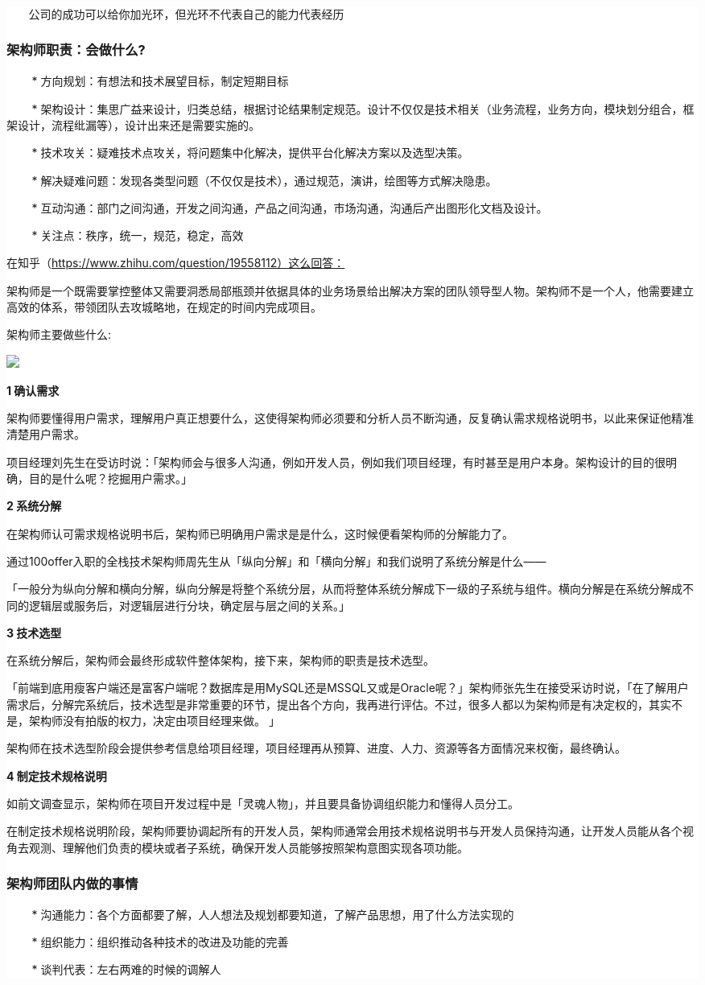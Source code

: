        公司的成功可以给你加光环，但光环不代表自己的能力代表经历

### 架构师职责：会做什么?

        * 方向规划：有想法和技术展望目标，制定短期目标

        * 架构设计：集思广益来设计，归类总结，根据讨论结果制定规范。设计不仅仅是技术相关（业务流程，业务方向，模块划分组合，框架设计，流程纰漏等），设计出来还是需要实施的。

        * 技术攻关：疑难技术点攻关，将问题集中化解决，提供平台化解决方案以及选型决策。

        * 解决疑难问题：发现各类型问题（不仅仅是技术），通过规范，演讲，绘图等方式解决隐患。

        * 互动沟通：部门之间沟通，开发之间沟通，产品之间沟通，市场沟通，沟通后产出图形化文档及设计。

        * 关注点：秩序，统一，规范，稳定，高效

在知乎（https://www.zhihu.com/question/19558112）这么回答：

架构师是一个既需要掌控整体又需要洞悉局部瓶颈并依据具体的业务场景给出解决方案的团队领导型人物。架构师不是一个人，他需要建立高效的体系，带领团队去攻城略地，在规定的时间内完成项目。

架构师主要做些什么:

![](http://img.blog.csdn.net/20171108110906040)


**1 确认需求**

架构师要懂得用户需求，理解用户真正想要什么，这使得架构师必须要和分析人员不断沟通，反复确认需求规格说明书，以此来保证他精准清楚用户需求。

项目经理刘先生在受访时说：「架构师会与很多人沟通，例如开发人员，例如我们项目经理，有时甚至是用户本身。架构设计的目的很明确，目的是什么呢？挖掘用户需求。」

**2 系统分解**

在架构师认可需求规格说明书后，架构师已明确用户需求是是什么，这时候便看架构师的分解能力了。

通过100offer入职的全栈技术架构师周先生从「纵向分解」和「横向分解」和我们说明了系统分解是什么——

「一般分为纵向分解和横向分解，纵向分解是将整个系统分层，从而将整体系统分解成下一级的子系统与组件。横向分解是在系统分解成不同的逻辑层或服务后，对逻辑层进行分块，确定层与层之间的关系。」

**3 技术选型**

在系统分解后，架构师会最终形成软件整体架构，接下来，架构师的职责是技术选型。

「前端到底用瘦客户端还是富客户端呢？数据库是用MySQL还是MSSQL又或是Oracle呢？」架构师张先生在接受采访时说，「在了解用户需求后，分解完系统后，技术选型是非常重要的环节，提出各个方向，我再进行评估。不过，很多人都以为架构师是有决定权的，其实不是，架构师没有拍版的权力，决定由项目经理来做。 」

架构师在技术选型阶段会提供参考信息给项目经理，项目经理再从预算、进度、人力、资源等各方面情况来权衡，最终确认。

**4 制定技术规格说明**

如前文调查显示，架构师在项目开发过程中是「灵魂人物」，并且要具备协调组织能力和懂得人员分工。

在制定技术规格说明阶段，架构师要协调起所有的开发人员，架构师通常会用技术规格说明书与开发人员保持沟通，让开发人员能从各个视角去观测、理解他们负责的模块或者子系统，确保开发人员能够按照架构意图实现各项功能。

### 架构师团队内做的事情


        * 沟通能力：各个方面都要了解，人人想法及规划都要知道，了解产品思想，用了什么方法实现的

        * 组织能力：组织推动各种技术的改进及功能的完善

        * 谈判代表：左右两难的时候的调解人
